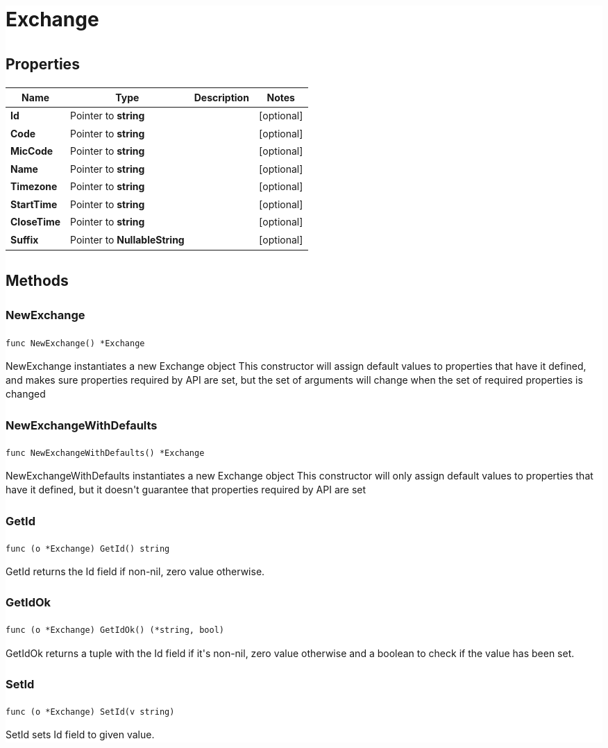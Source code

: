 # Exchange

## Properties

Name | Type | Description | Notes
------------ | ------------- | ------------- | -------------
**Id** | Pointer to **string** |  | [optional] 
**Code** | Pointer to **string** |  | [optional] 
**MicCode** | Pointer to **string** |  | [optional] 
**Name** | Pointer to **string** |  | [optional] 
**Timezone** | Pointer to **string** |  | [optional] 
**StartTime** | Pointer to **string** |  | [optional] 
**CloseTime** | Pointer to **string** |  | [optional] 
**Suffix** | Pointer to **NullableString** |  | [optional] 

## Methods

### NewExchange

`func NewExchange() *Exchange`

NewExchange instantiates a new Exchange object
This constructor will assign default values to properties that have it defined,
and makes sure properties required by API are set, but the set of arguments
will change when the set of required properties is changed

### NewExchangeWithDefaults

`func NewExchangeWithDefaults() *Exchange`

NewExchangeWithDefaults instantiates a new Exchange object
This constructor will only assign default values to properties that have it defined,
but it doesn't guarantee that properties required by API are set

### GetId

`func (o *Exchange) GetId() string`

GetId returns the Id field if non-nil, zero value otherwise.

### GetIdOk

`func (o *Exchange) GetIdOk() (*string, bool)`

GetIdOk returns a tuple with the Id field if it's non-nil, zero value otherwise
and a boolean to check if the value has been set.

### SetId

`func (o *Exchange) SetId(v string)`

SetId sets Id field to given value.
